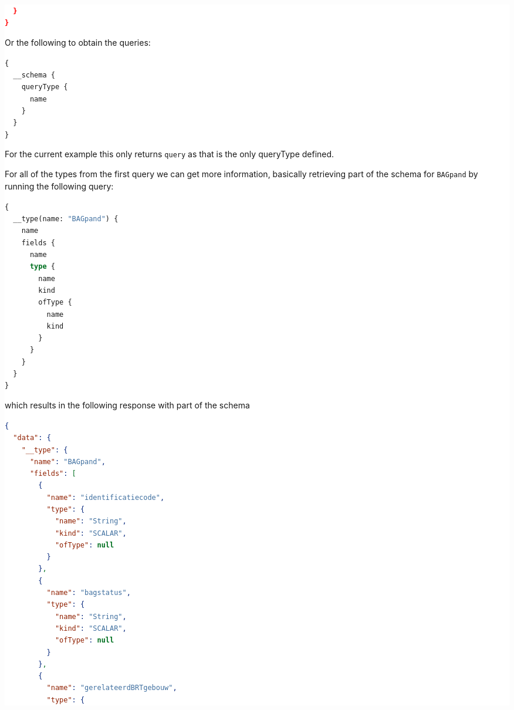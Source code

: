 ```json
  }
}
```

Or the following to obtain the queries:

```GraphQL
{
  __schema {
    queryType {
      name
    }
  }
}
```

For the current example this only returns `query` as that is the only queryType defined.

For all of the types from the first query we can get more information, basically retrieving part of the schema for `BAGpand` by running the following query:

```GraphQL
{
  __type(name: "BAGpand") {
    name
    fields {
      name
      type {
        name
        kind
        ofType {
          name
          kind
        }
      }
    }
  }
}
```

which results in the following response with part of the schema

```JSON
{
  "data": {
    "__type": {
      "name": "BAGpand",
      "fields": [
        {
          "name": "identificatiecode",
          "type": {
            "name": "String",
            "kind": "SCALAR",
            "ofType": null
          }
        },
        {
          "name": "bagstatus",
          "type": {
            "name": "String",
            "kind": "SCALAR",
            "ofType": null
          }
        },
        {
          "name": "gerelateerdBRTgebouw",
          "type": {
```